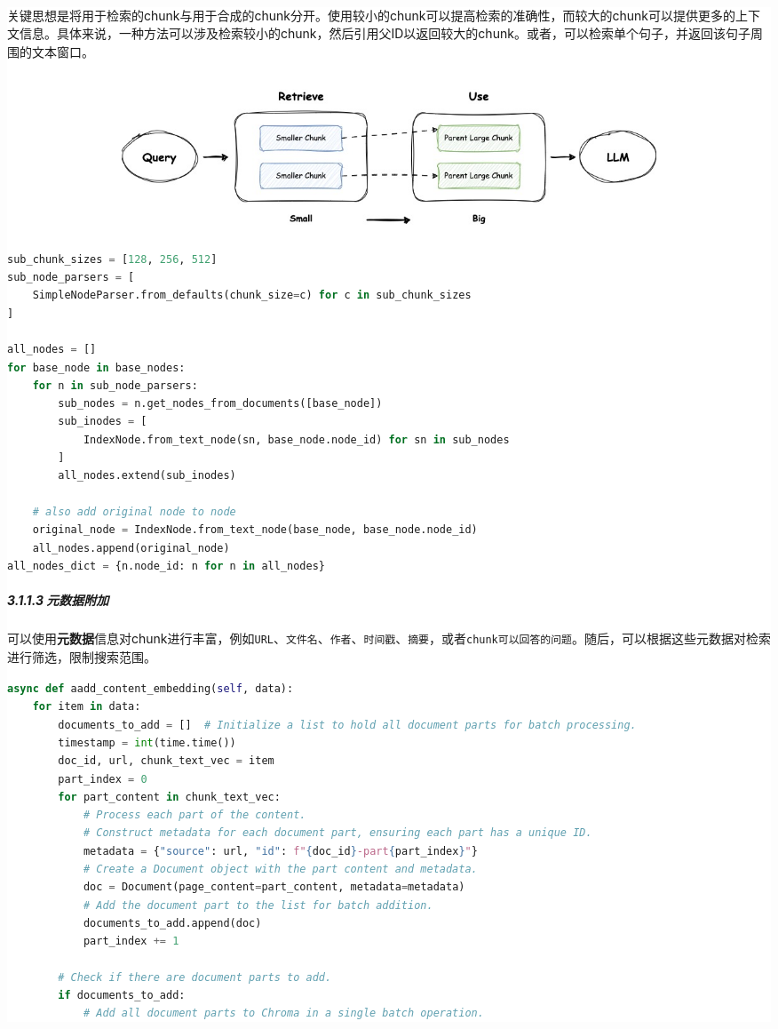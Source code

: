 关键思想是将用于检索的chunk与用于合成的chunk分开。使用较小的chunk可以提高检索的准确性，而较大的chunk可以提供更多的上下文信息。具体来说，一种方法可以涉及检索较小的chunk，然后引用父ID以返回较大的chunk。或者，可以检索单个句子，并返回该句子周围的文本窗口。

<div align="center">
<img style="display: block; margin: auto; width: 70%;" src="../image/rag_overview/small_to_big.jpg">
</div>

```python
sub_chunk_sizes = [128, 256, 512]
sub_node_parsers = [
    SimpleNodeParser.from_defaults(chunk_size=c) for c in sub_chunk_sizes
]

all_nodes = []
for base_node in base_nodes:
    for n in sub_node_parsers:
        sub_nodes = n.get_nodes_from_documents([base_node])
        sub_inodes = [
            IndexNode.from_text_node(sn, base_node.node_id) for sn in sub_nodes
        ]
        all_nodes.extend(sub_inodes)

    # also add original node to node
    original_node = IndexNode.from_text_node(base_node, base_node.node_id)
    all_nodes.append(original_node)
all_nodes_dict = {n.node_id: n for n in all_nodes}
```

##### 3.1.1.3 元数据附加

可以使用**元数据**信息对chunk进行丰富，例如`URL`、`文件名`、`作者`、`时间戳`、`摘要`，或者`chunk可以回答的问题`。随后，可以根据这些元数据对检索进行筛选，限制搜索范围。

```python
async def aadd_content_embedding(self, data):
    for item in data:
        documents_to_add = []  # Initialize a list to hold all document parts for batch processing.
        timestamp = int(time.time())
        doc_id, url, chunk_text_vec = item
        part_index = 0
        for part_content in chunk_text_vec:
            # Process each part of the content.
            # Construct metadata for each document part, ensuring each part has a unique ID.
            metadata = {"source": url, "id": f"{doc_id}-part{part_index}"}
            # Create a Document object with the part content and metadata.
            doc = Document(page_content=part_content, metadata=metadata)
            # Add the document part to the list for batch addition.
            documents_to_add.append(doc)
            part_index += 1

        # Check if there are document parts to add.
        if documents_to_add:
            # Add all document parts to Chroma in a single batch operation.
```